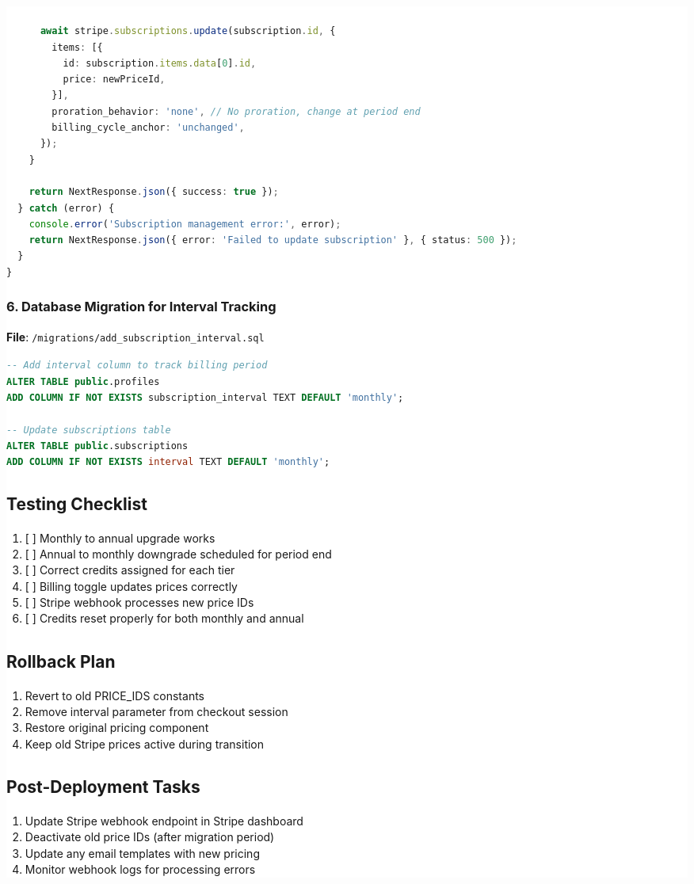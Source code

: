 ```typescript
      
      await stripe.subscriptions.update(subscription.id, {
        items: [{
          id: subscription.items.data[0].id,
          price: newPriceId,
        }],
        proration_behavior: 'none', // No proration, change at period end
        billing_cycle_anchor: 'unchanged',
      });
    }

    return NextResponse.json({ success: true });
  } catch (error) {
    console.error('Subscription management error:', error);
    return NextResponse.json({ error: 'Failed to update subscription' }, { status: 500 });
  }
}
```

### 6. Database Migration for Interval Tracking

**File**: `/migrations/add_subscription_interval.sql`
```sql
-- Add interval column to track billing period
ALTER TABLE public.profiles 
ADD COLUMN IF NOT EXISTS subscription_interval TEXT DEFAULT 'monthly';

-- Update subscriptions table
ALTER TABLE public.subscriptions
ADD COLUMN IF NOT EXISTS interval TEXT DEFAULT 'monthly';
```

## Testing Checklist
1. [ ] Monthly to annual upgrade works
2. [ ] Annual to monthly downgrade scheduled for period end
3. [ ] Correct credits assigned for each tier
4. [ ] Billing toggle updates prices correctly
5. [ ] Stripe webhook processes new price IDs
6. [ ] Credits reset properly for both monthly and annual

## Rollback Plan
1. Revert to old PRICE_IDS constants
2. Remove interval parameter from checkout session
3. Restore original pricing component
4. Keep old Stripe prices active during transition

## Post-Deployment Tasks
1. Update Stripe webhook endpoint in Stripe dashboard
2. Deactivate old price IDs (after migration period)
3. Update any email templates with new pricing
4. Monitor webhook logs for processing errors